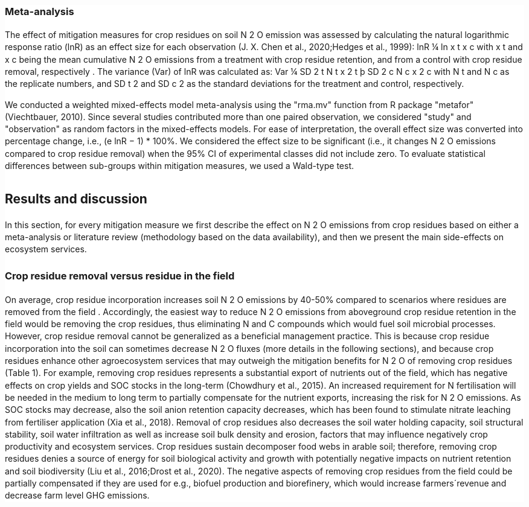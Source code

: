 
### Meta-analysis

The effect of mitigation measures for crop residues on soil N 2 O emission was assessed by calculating the natural logarithmic response ratio (lnR) as an effect size for each observation (J. X. Chen et al., 2020;Hedges et al., 1999):
lnR ¼ ln x t x c
with x t and x c being the mean cumulative N 2 O emissions from a treatment with crop residue retention, and from a control with crop residue removal, respectively . The variance (Var) of lnR was calculated as:
Var ¼ SD 2 t N t x 2 t þ SD 2 c N c x 2 c
with N t and N c as the replicate numbers, and SD t 2 and SD c 2 as the standard deviations for the treatment and control, respectively.

We conducted a weighted mixed-effects model meta-analysis using the "rma.mv" function from R package "metafor" (Viechtbauer, 2010). Since several studies contributed more than one paired observation, we considered "study" and "observation" as random factors in the mixed-effects models. For ease of interpretation, the overall effect size was converted into percentage change, i.e., (e lnR − 1) * 100%. We considered the effect size to be significant (i.e., it changes N 2 O emissions compared to crop residue removal) when the 95% CI of experimental classes did not include zero. To evaluate statistical differences between sub-groups within mitigation measures, we used a Wald-type test.


## Results and discussion

In this section, for every mitigation measure we first describe the effect on N 2 O emissions from crop residues based on either a meta-analysis or literature review (methodology based on the data availability), and then we present the main side-effects on ecosystem services.


### Crop residue removal versus residue in the field

On average, crop residue incorporation increases soil N 2 O emissions by 40-50% compared to scenarios where residues are removed from the field . Accordingly, the easiest way to reduce N 2 O emissions from aboveground crop residue retention in the field would be removing the crop residues, thus eliminating N and C compounds which would fuel soil microbial processes. However, crop residue removal cannot be generalized as a beneficial management practice. This is because crop residue incorporation into the soil can sometimes decrease N 2 O fluxes (more details in the following sections), and because crop residues enhance other agroecosystem services that may outweigh the mitigation benefits for N 2 O of removing crop residues (Table 1). For example, removing crop residues represents a substantial export of nutrients out of the field, which has negative effects on crop yields and SOC stocks in the long-term (Chowdhury et al., 2015). An increased requirement for N fertilisation will be needed in the medium to long term to partially compensate for the nutrient exports, increasing the risk for N 2 O emissions. As SOC stocks may decrease, also the soil anion retention capacity decreases, which has been found to stimulate nitrate leaching from fertiliser application (Xia et al., 2018). Removal of crop residues also decreases the soil water holding capacity, soil structural stability, soil water infiltration as well as increase soil bulk density and erosion, factors that may influence negatively crop productivity and ecosystem services. Crop residues sustain decomposer food webs in arable soil; therefore, removing crop residues denies a source of energy for soil biological activity and growth with potentially negative impacts on nutrient retention and soil biodiversity (Liu et al., 2016;Drost et al., 2020). The negative aspects of removing crop residues from the field could be partially compensated if they are used for e.g., biofuel production and biorefinery, which would increase farmers´revenue and decrease farm level GHG emissions.
